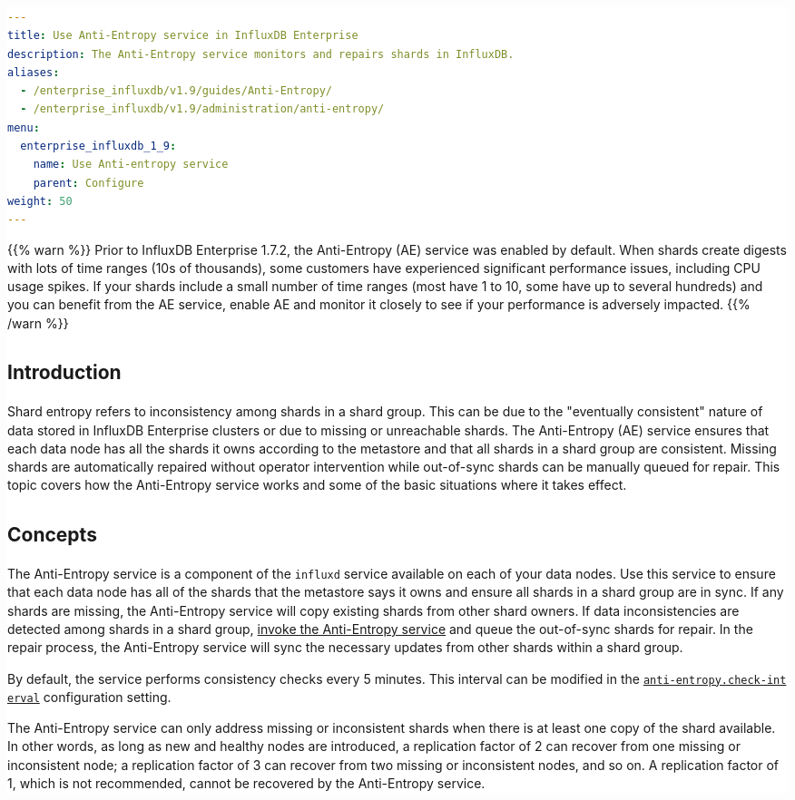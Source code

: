 ```yaml
---
title: Use Anti-Entropy service in InfluxDB Enterprise
description: The Anti-Entropy service monitors and repairs shards in InfluxDB.
aliases:
  - /enterprise_influxdb/v1.9/guides/Anti-Entropy/
  - /enterprise_influxdb/v1.9/administration/anti-entropy/
menu:
  enterprise_influxdb_1_9:
    name: Use Anti-entropy service
    parent: Configure
weight: 50
---
```


{{% warn %}}
Prior to InfluxDB Enterprise 1.7.2, the Anti-Entropy (AE) service was enabled by default. When shards create digests with lots of time ranges (10s of thousands), some customers have experienced significant performance issues, including CPU usage spikes. If your shards include a small number of time ranges (most have 1 to 10, some have up to several hundreds) and you can benefit from the AE service, enable AE and monitor it closely to see if your performance is adversely impacted.
{{% /warn %}}

## Introduction

Shard entropy refers to inconsistency among shards in a shard group.
This can be due to the "eventually consistent" nature of data stored in InfluxDB
Enterprise clusters or due to missing or unreachable shards.
The Anti-Entropy (AE) service ensures that each data node has all the shards it
owns according to the metastore and that all shards in a shard group are consistent.
Missing shards are automatically repaired without operator intervention while
out-of-sync shards can be manually queued for repair.
This topic covers how the Anti-Entropy service works and some of the basic situations where it takes effect.

## Concepts

The Anti-Entropy service is a component of the `influxd` service available on each of your data nodes. Use this service to ensure that each data node has all of the shards that the metastore says it owns and ensure all shards in a shard group are in sync.
If any shards are missing, the Anti-Entropy service will copy existing shards from other shard owners.
If data inconsistencies are detected among shards in a shard group, [invoke the Anti-Entropy service](#command-line-tools-for-managing-entropy) and queue the out-of-sync shards for repair.
In the repair process, the Anti-Entropy service will sync the necessary updates from other shards
within a shard group.

By default, the service performs consistency checks every 5 minutes. This interval can be modified in the [`anti-entropy.check-interval`](/enterprise_influxdb/v1.9/administration/config-data-nodes/#check-interval) configuration setting.

The Anti-Entropy service can only address missing or inconsistent shards when
there is at least one copy of the shard available.
In other words, as long as new and healthy nodes are introduced, a replication
factor of 2 can recover from one missing or inconsistent node;
a replication factor of 3 can recover from two missing or inconsistent nodes, and so on.
A replication factor of 1, which is not recommended, cannot be recovered by the Anti-Entropy service.
